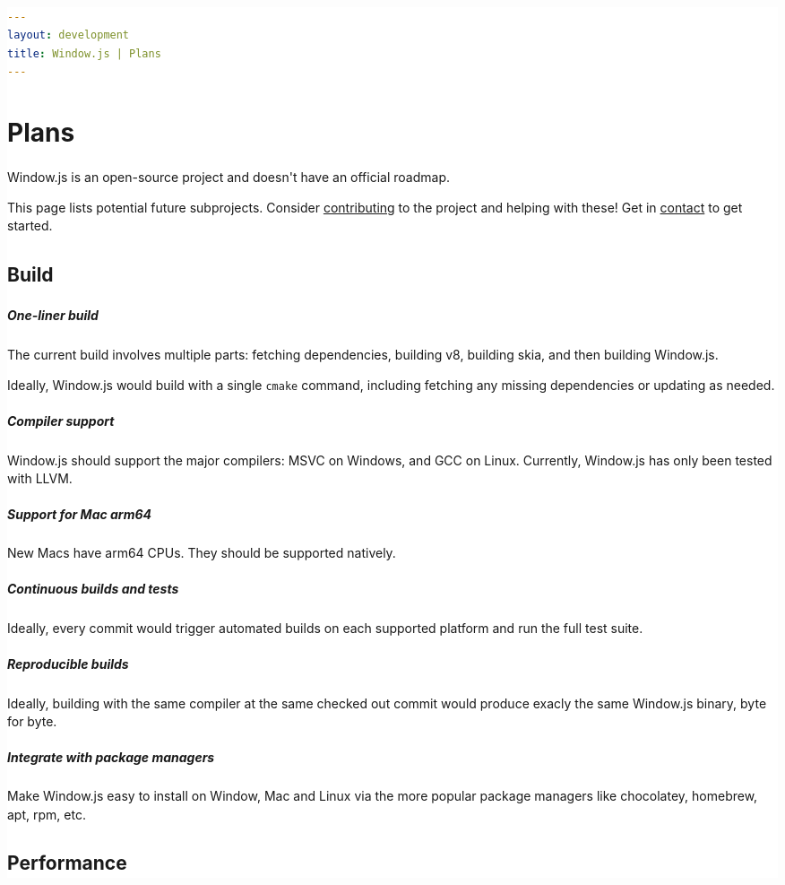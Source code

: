 ```yaml
---
layout: development
title: Window.js | Plans
---
```


Plans
=====

Window.js is an open-source project and doesn't have an official roadmap.

This page lists potential future subprojects. Consider
[contributing](/dev/contributing) to the project and helping with these! Get
in [contact](/about/contact) to get started.


Build
-----

##### One-liner build

The current build involves multiple parts: fetching dependencies, building v8,
building skia, and then building Window.js.

Ideally, Window.js would build with a single `cmake` command, including fetching
any missing dependencies or updating as needed.


##### Compiler support

Window.js should support the major compilers: MSVC on Windows, and GCC on
Linux. Currently, Window.js has only been tested with LLVM.


##### Support for Mac arm64

New Macs have arm64 CPUs. They should be supported natively.


##### Continuous builds and tests

Ideally, every commit would trigger automated builds on each supported platform
and run the full test suite.


##### Reproducible builds

Ideally, building with the same compiler at the same checked out commit would
produce exacly the same Window.js binary, byte for byte.


##### Integrate with package managers

Make Window.js easy to install on Window, Mac and Linux via the more popular
package managers like chocolatey, homebrew, apt, rpm, etc.


Performance
-----------
